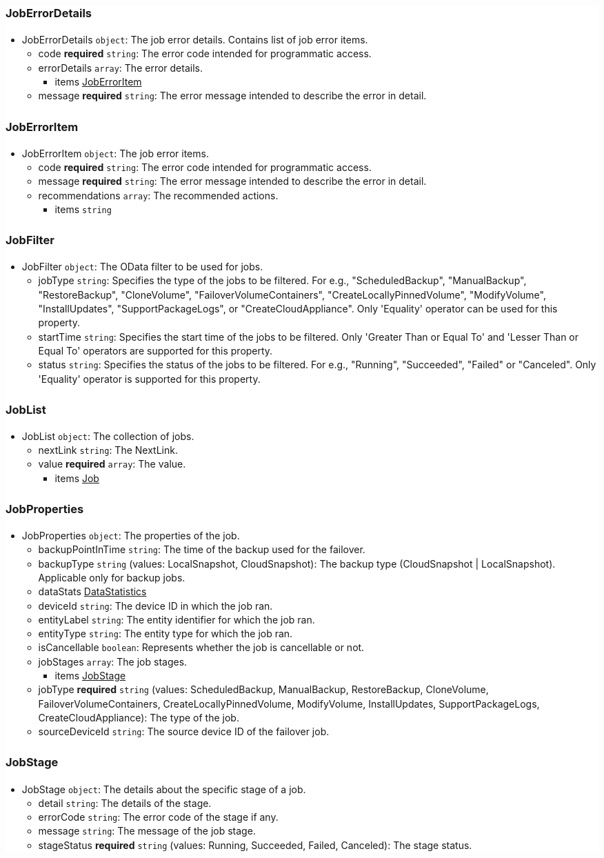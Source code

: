 ### JobErrorDetails
* JobErrorDetails `object`: The job error details. Contains list of job error items.
  * code **required** `string`: The error code intended for programmatic access.
  * errorDetails `array`: The error details.
    * items [JobErrorItem](#joberroritem)
  * message **required** `string`: The error message intended to describe the error in detail.

### JobErrorItem
* JobErrorItem `object`: The job error items.
  * code **required** `string`: The error code intended for programmatic access.
  * message **required** `string`: The error message intended to describe the error in detail.
  * recommendations `array`: The recommended actions.
    * items `string`

### JobFilter
* JobFilter `object`: The OData filter to be used for jobs.
  * jobType `string`: Specifies the type of the jobs to be filtered. For e.g., "ScheduledBackup", "ManualBackup", "RestoreBackup", "CloneVolume", "FailoverVolumeContainers", "CreateLocallyPinnedVolume", "ModifyVolume", "InstallUpdates", "SupportPackageLogs", or "CreateCloudAppliance". Only 'Equality' operator can be used for this property.
  * startTime `string`: Specifies the start time of the jobs to be filtered.  Only 'Greater Than or Equal To' and 'Lesser Than or Equal To' operators are supported for this property.
  * status `string`: Specifies the status of the jobs to be filtered. For e.g., "Running", "Succeeded", "Failed" or "Canceled". Only 'Equality' operator is supported for this property.

### JobList
* JobList `object`: The collection of jobs.
  * nextLink `string`: The NextLink.
  * value **required** `array`: The value.
    * items [Job](#job)

### JobProperties
* JobProperties `object`: The properties of the job.
  * backupPointInTime `string`: The time of the backup used for the failover.
  * backupType `string` (values: LocalSnapshot, CloudSnapshot): The backup type (CloudSnapshot | LocalSnapshot). Applicable only for backup jobs.
  * dataStats [DataStatistics](#datastatistics)
  * deviceId `string`: The device ID in which the job ran.
  * entityLabel `string`: The entity identifier for which the job ran.
  * entityType `string`: The entity type for which the job ran.
  * isCancellable `boolean`: Represents whether the job is cancellable or not.
  * jobStages `array`: The job stages.
    * items [JobStage](#jobstage)
  * jobType **required** `string` (values: ScheduledBackup, ManualBackup, RestoreBackup, CloneVolume, FailoverVolumeContainers, CreateLocallyPinnedVolume, ModifyVolume, InstallUpdates, SupportPackageLogs, CreateCloudAppliance): The type of the job.
  * sourceDeviceId `string`: The source device ID of the failover job.

### JobStage
* JobStage `object`: The details about the specific stage of a job.
  * detail `string`: The details of the stage.
  * errorCode `string`: The error code of the stage if any.
  * message `string`: The message of the job stage.
  * stageStatus **required** `string` (values: Running, Succeeded, Failed, Canceled): The stage status.
